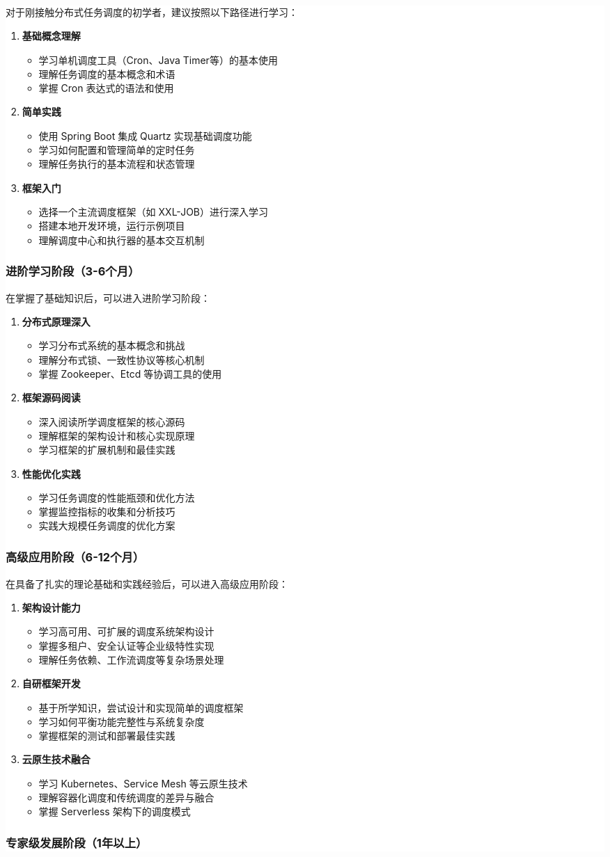 对于刚接触分布式任务调度的初学者，建议按照以下路径进行学习：

1. **基础概念理解**
   - 学习单机调度工具（Cron、Java Timer等）的基本使用
   - 理解任务调度的基本概念和术语
   - 掌握 Cron 表达式的语法和使用

2. **简单实践**
   - 使用 Spring Boot 集成 Quartz 实现基础调度功能
   - 学习如何配置和管理简单的定时任务
   - 理解任务执行的基本流程和状态管理

3. **框架入门**
   - 选择一个主流调度框架（如 XXL-JOB）进行深入学习
   - 搭建本地开发环境，运行示例项目
   - 理解调度中心和执行器的基本交互机制

### 进阶学习阶段（3-6个月）

在掌握了基础知识后，可以进入进阶学习阶段：

1. **分布式原理深入**
   - 学习分布式系统的基本概念和挑战
   - 理解分布式锁、一致性协议等核心机制
   - 掌握 Zookeeper、Etcd 等协调工具的使用

2. **框架源码阅读**
   - 深入阅读所学调度框架的核心源码
   - 理解框架的架构设计和核心实现原理
   - 学习框架的扩展机制和最佳实践

3. **性能优化实践**
   - 学习任务调度的性能瓶颈和优化方法
   - 掌握监控指标的收集和分析技巧
   - 实践大规模任务调度的优化方案

### 高级应用阶段（6-12个月）

在具备了扎实的理论基础和实践经验后，可以进入高级应用阶段：

1. **架构设计能力**
   - 学习高可用、可扩展的调度系统架构设计
   - 掌握多租户、安全认证等企业级特性实现
   - 理解任务依赖、工作流调度等复杂场景处理

2. **自研框架开发**
   - 基于所学知识，尝试设计和实现简单的调度框架
   - 学习如何平衡功能完整性与系统复杂度
   - 掌握框架的测试和部署最佳实践

3. **云原生技术融合**
   - 学习 Kubernetes、Service Mesh 等云原生技术
   - 理解容器化调度和传统调度的差异与融合
   - 掌握 Serverless 架构下的调度模式

### 专家级发展阶段（1年以上）
